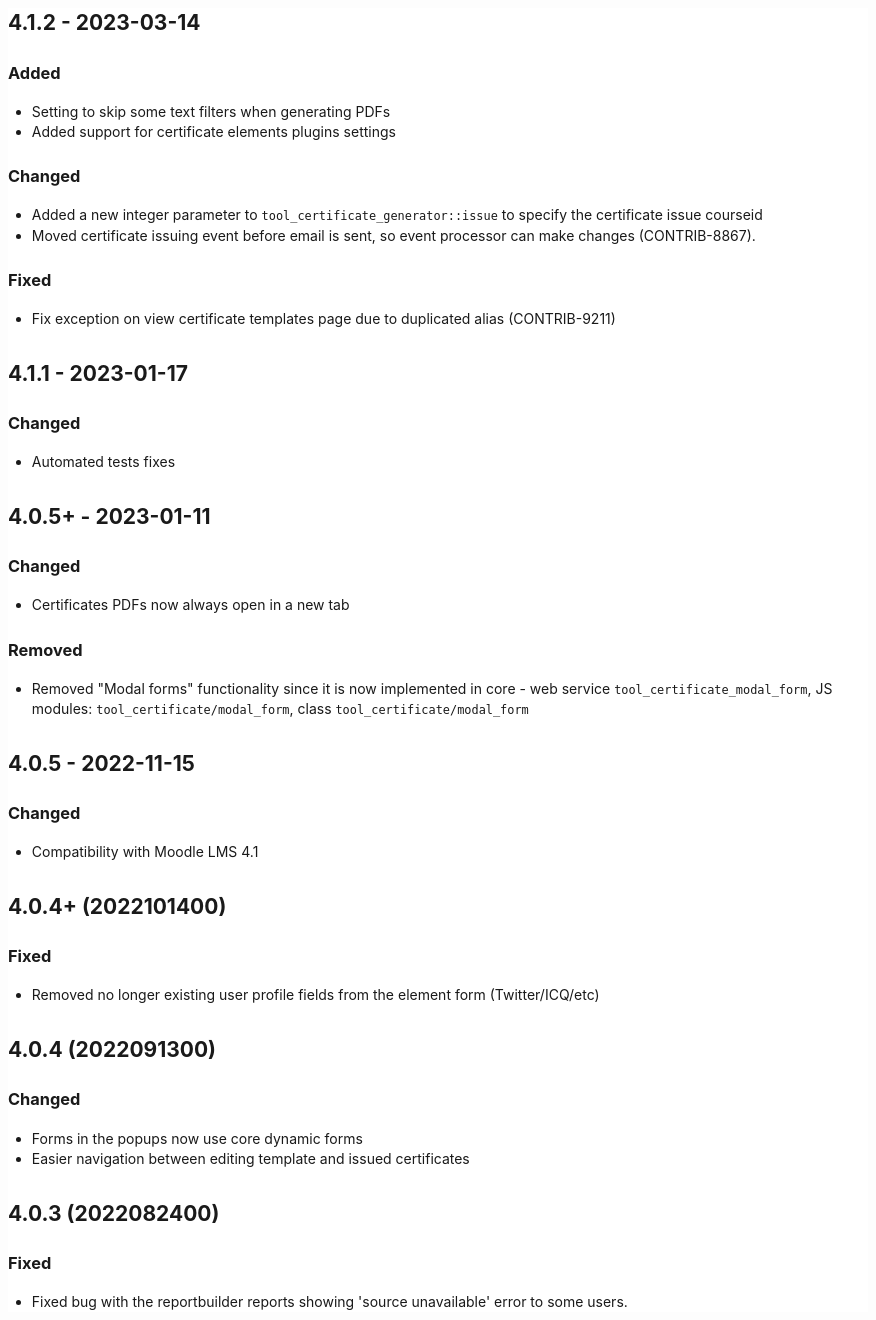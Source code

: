 ## 4.1.2 - 2023-03-14
### Added
- Setting to skip some text filters when generating PDFs
- Added support for certificate elements plugins settings
### Changed
- Added a new integer parameter to `tool_certificate_generator::issue` to specify the certificate issue courseid
- Moved certificate issuing event before email is sent, so event processor can make changes (CONTRIB-8867).
### Fixed
- Fix exception on view certificate templates page due to duplicated alias (CONTRIB-9211)

## 4.1.1 - 2023-01-17
### Changed
- Automated tests fixes

## 4.0.5+ - 2023-01-11
### Changed
- Certificates PDFs now always open in a new tab
### Removed
- Removed "Modal forms" functionality since it is now implemented in core -
  web service `tool_certificate_modal_form`, JS modules: `tool_certificate/modal_form`,
  class `tool_certificate/modal_form`

## 4.0.5 - 2022-11-15
### Changed
- Compatibility with Moodle LMS 4.1

## 4.0.4+ (2022101400)
### Fixed
- Removed no longer existing user profile fields from the element form (Twitter/ICQ/etc)

## 4.0.4 (2022091300)
### Changed
- Forms in the popups now use core dynamic forms
- Easier navigation between editing template and issued certificates

## 4.0.3 (2022082400)
### Fixed
- Fixed bug with the reportbuilder reports showing 'source unavailable' error to some users.
